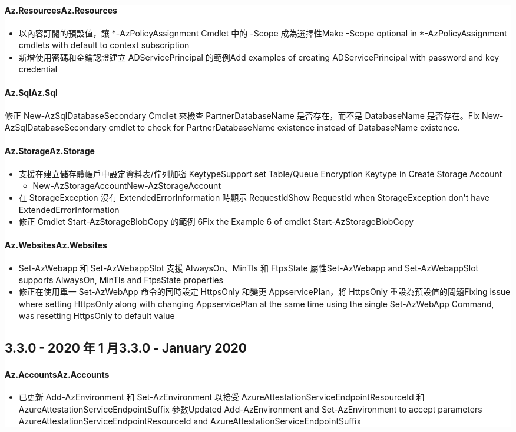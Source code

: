 #### <a name="azresources"></a><span data-ttu-id="bf0f5-354">Az.Resources</span><span class="sxs-lookup"><span data-stu-id="bf0f5-354">Az.Resources</span></span>
* <span data-ttu-id="bf0f5-355">以內容訂閱的預設值，讓 \*-AzPolicyAssignment Cmdlet 中的 -Scope 成為選擇性</span><span class="sxs-lookup"><span data-stu-id="bf0f5-355">Make -Scope optional in \*-AzPolicyAssignment cmdlets with default to context subscription</span></span>
* <span data-ttu-id="bf0f5-356">新增使用密碼和金鑰認證建立 ADServicePrincipal 的範例</span><span class="sxs-lookup"><span data-stu-id="bf0f5-356">Add examples of creating ADServicePrincipal with password and key credential</span></span>

#### <a name="azsql"></a><span data-ttu-id="bf0f5-357">Az.Sql</span><span class="sxs-lookup"><span data-stu-id="bf0f5-357">Az.Sql</span></span>
<span data-ttu-id="bf0f5-358">修正 New-AzSqlDatabaseSecondary Cmdlet 來檢查 PartnerDatabaseName 是否存在，而不是 DatabaseName 是否存在。</span><span class="sxs-lookup"><span data-stu-id="bf0f5-358">Fix New-AzSqlDatabaseSecondary cmdlet to check for PartnerDatabaseName existence instead of DatabaseName existence.</span></span>

#### <a name="azstorage"></a><span data-ttu-id="bf0f5-359">Az.Storage</span><span class="sxs-lookup"><span data-stu-id="bf0f5-359">Az.Storage</span></span>
* <span data-ttu-id="bf0f5-360">支援在建立儲存體帳戶中設定資料表/佇列加密 Keytype</span><span class="sxs-lookup"><span data-stu-id="bf0f5-360">Support set Table/Queue Encryption Keytype in Create Storage Account</span></span>
    - <span data-ttu-id="bf0f5-361">New-AzStorageAccount</span><span class="sxs-lookup"><span data-stu-id="bf0f5-361">New-AzStorageAccount</span></span>
* <span data-ttu-id="bf0f5-362">在 StorageException 沒有 ExtendedErrorInformation 時顯示 RequestId</span><span class="sxs-lookup"><span data-stu-id="bf0f5-362">Show RequestId when StorageException don't have ExtendedErrorInformation</span></span>
* <span data-ttu-id="bf0f5-363">修正 Cmdlet Start-AzStorageBlobCopy 的範例 6</span><span class="sxs-lookup"><span data-stu-id="bf0f5-363">Fix the Example 6 of cmdlet Start-AzStorageBlobCopy</span></span>

#### <a name="azwebsites"></a><span data-ttu-id="bf0f5-364">Az.Websites</span><span class="sxs-lookup"><span data-stu-id="bf0f5-364">Az.Websites</span></span>
* <span data-ttu-id="bf0f5-365">Set-AzWebapp 和 Set-AzWebappSlot 支援 AlwaysOn、MinTls 和 FtpsState 屬性</span><span class="sxs-lookup"><span data-stu-id="bf0f5-365">Set-AzWebapp and Set-AzWebappSlot supports AlwaysOn, MinTls and FtpsState properties</span></span>
* <span data-ttu-id="bf0f5-366">修正在使用單一 Set-AzWebApp 命令的同時設定 HttpsOnly 和變更 AppservicePlan，將 HttpsOnly 重設為預設值的問題</span><span class="sxs-lookup"><span data-stu-id="bf0f5-366">Fixing issue where setting HttpsOnly along with changing AppservicePlan at the same time using the single Set-AzWebApp Command, was resetting HttpsOnly to default value</span></span>

## <a name="330---january-2020"></a><span data-ttu-id="bf0f5-367">3.3.0 - 2020 年 1 月</span><span class="sxs-lookup"><span data-stu-id="bf0f5-367">3.3.0 - January 2020</span></span>
#### <a name="azaccounts"></a><span data-ttu-id="bf0f5-368">Az.Accounts</span><span class="sxs-lookup"><span data-stu-id="bf0f5-368">Az.Accounts</span></span>
* <span data-ttu-id="bf0f5-369">已更新 Add-AzEnvironment 和 Set-AzEnvironment 以接受 AzureAttestationServiceEndpointResourceId 和 AzureAttestationServiceEndpointSuffix 參數</span><span class="sxs-lookup"><span data-stu-id="bf0f5-369">Updated Add-AzEnvironment and Set-AzEnvironment to accept parameters AzureAttestationServiceEndpointResourceId and AzureAttestationServiceEndpointSuffix</span></span>
